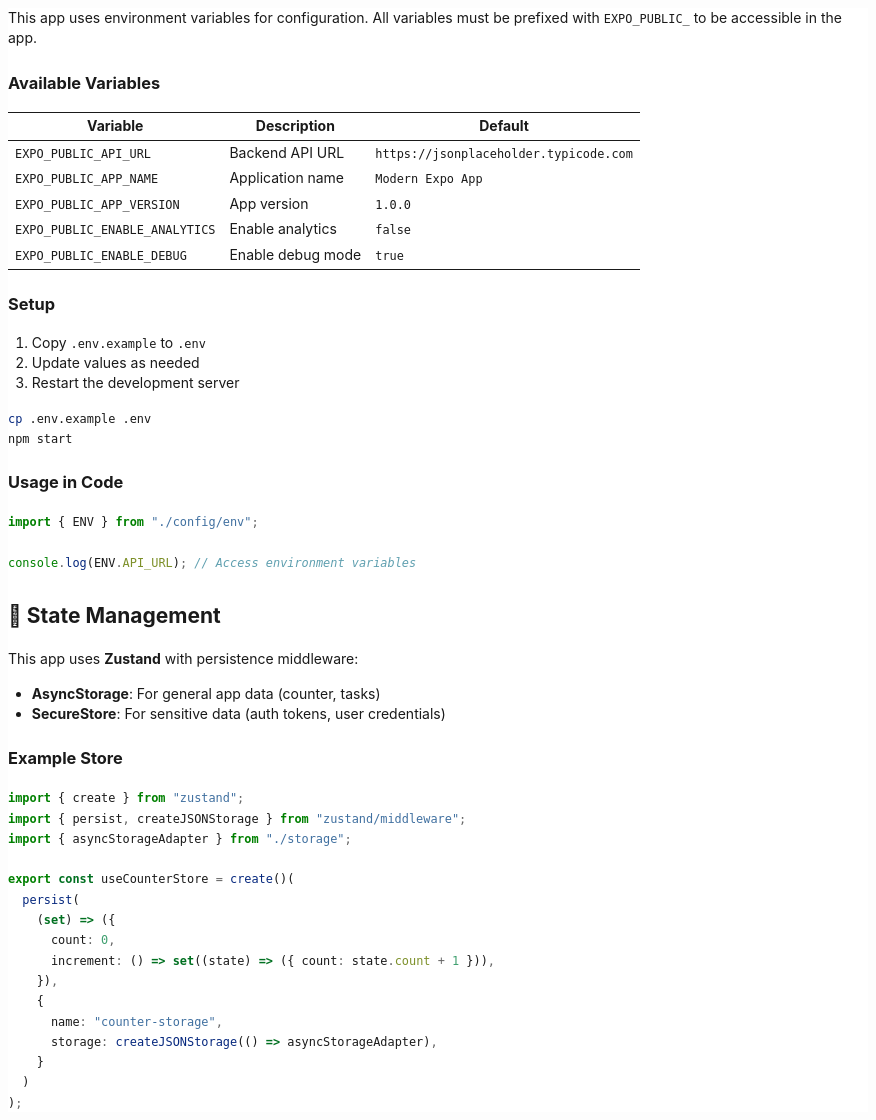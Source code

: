 This app uses environment variables for configuration. All variables must be prefixed with `EXPO_PUBLIC_` to be accessible in the app.

### Available Variables

| Variable                       | Description       | Default                                |
| ------------------------------ | ----------------- | -------------------------------------- |
| `EXPO_PUBLIC_API_URL`          | Backend API URL   | `https://jsonplaceholder.typicode.com` |
| `EXPO_PUBLIC_APP_NAME`         | Application name  | `Modern Expo App`                      |
| `EXPO_PUBLIC_APP_VERSION`      | App version       | `1.0.0`                                |
| `EXPO_PUBLIC_ENABLE_ANALYTICS` | Enable analytics  | `false`                                |
| `EXPO_PUBLIC_ENABLE_DEBUG`     | Enable debug mode | `true`                                 |

### Setup

1. Copy `.env.example` to `.env`
2. Update values as needed
3. Restart the development server

```bash
cp .env.example .env
npm start
```

### Usage in Code

```typescript
import { ENV } from "./config/env";

console.log(ENV.API_URL); // Access environment variables
```

## 🔧 State Management

This app uses **Zustand** with persistence middleware:

- **AsyncStorage**: For general app data (counter, tasks)
- **SecureStore**: For sensitive data (auth tokens, user credentials)

### Example Store

```typescript
import { create } from "zustand";
import { persist, createJSONStorage } from "zustand/middleware";
import { asyncStorageAdapter } from "./storage";

export const useCounterStore = create()(
  persist(
    (set) => ({
      count: 0,
      increment: () => set((state) => ({ count: state.count + 1 })),
    }),
    {
      name: "counter-storage",
      storage: createJSONStorage(() => asyncStorageAdapter),
    }
  )
);
```
